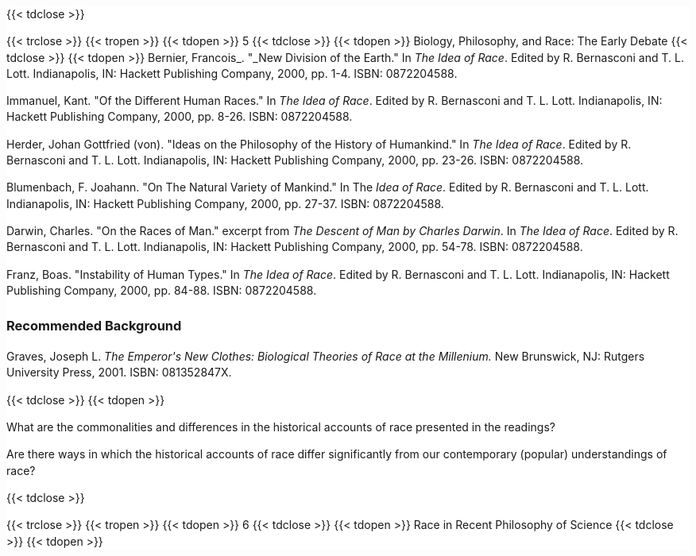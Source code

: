 {{< tdclose >}}

{{< trclose >}}
{{< tropen >}}
{{< tdopen >}}
5
{{< tdclose >}}
{{< tdopen >}}
Biology, Philosophy, and Race: The Early Debate
{{< tdclose >}}
{{< tdopen >}}
Bernier, Francois_. "_New Division of the Earth." In _The Idea of Race_. Edited by R. Bernasconi and T. L. Lott. Indianapolis, IN: Hackett Publishing Company, 2000, pp. 1-4. ISBN: 0872204588.

Immanuel, Kant. "Of the Different Human Races." In _The Idea of Race_. Edited by R. Bernasconi and T. L. Lott. Indianapolis, IN: Hackett Publishing Company, 2000, pp. 8-26. ISBN: 0872204588.

Herder, Johan Gottfried (von). "Ideas on the Philosophy of the History of Humankind." In _The Idea of Race_. Edited by R. Bernasconi and T. L. Lott. Indianapolis, IN: Hackett Publishing Company, 2000, pp. 23-26. ISBN: 0872204588.

Blumenbach, F. Joahann. "On The Natural Variety of Mankind." In The _Idea of Race_. Edited by R. Bernasconi and T. L. Lott. Indianapolis, IN: Hackett Publishing Company, 2000, pp. 27-37. ISBN: 0872204588.

Darwin, Charles. "On the Races of Man." excerpt from _The Descent of Man by Charles Darwin_. In _The Idea of Race_. Edited by R. Bernasconi and T. L. Lott. Indianapolis, IN: Hackett Publishing Company, 2000, pp. 54-78. ISBN: 0872204588.

Franz, Boas. "Instability of Human Types." In _The Idea of Race_. Edited by R. Bernasconi and T. L. Lott. Indianapolis, IN: Hackett Publishing Company, 2000, pp. 84-88. ISBN: 0872204588.

### Recommended Background

Graves, Joseph L. _The Emperor's New Clothes: Biological Theories of Race at the Millenium._ New Brunswick, NJ: Rutgers University Press, 2001. ISBN: 081352847X.


{{< tdclose >}}
{{< tdopen >}}


What are the commonalities and differences in the historical accounts of race presented in the readings?

Are there ways in which the historical accounts of race differ significantly from our contemporary (popular) understandings of race?


{{< tdclose >}}

{{< trclose >}}
{{< tropen >}}
{{< tdopen >}}
6
{{< tdclose >}}
{{< tdopen >}}
Race in Recent Philosophy of Science
{{< tdclose >}}
{{< tdopen >}}
